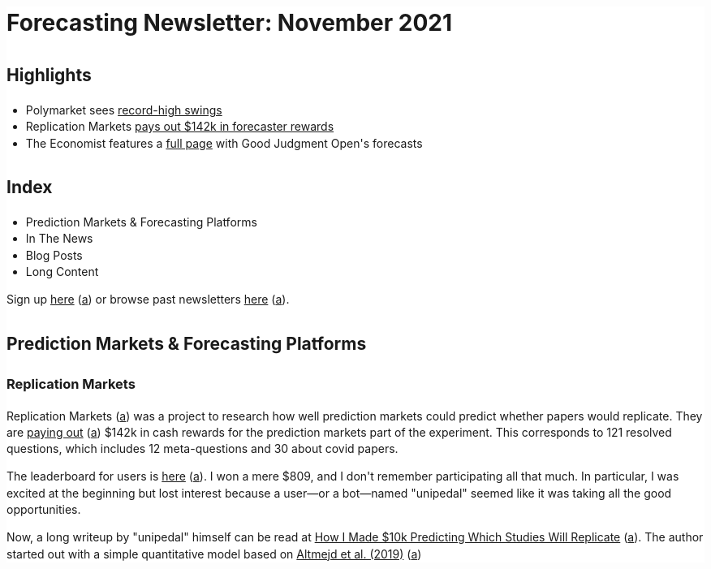 Forecasting Newsletter: November 2021
==============

## Highlights

*   Polymarket sees [record-high swings](https://twitter.com/Domahhhh/status/1461503351669989386)
*   Replication Markets [pays out $142k in forecaster rewards](https://www.replicationmarkets.com/index.php/2021/11/16/resolutions-for-replication-markets/)
*   The Economist features a [full page](https://www.economist.com/the-world-ahead/2021/11/10/the-experts-best-bets) with Good Judgment Open's forecasts

## Index

*   Prediction Markets & Forecasting Platforms
*   In The News
*   Blog Posts
*   Long Content

Sign up [here](https://forecasting.substack.com) ([a](https://web.archive.org/web/20211201185250/https://forecasting.substack.com/)) or browse past newsletters [here](https://forum.effectivealtruism.org/s/HXtZvHqsKwtAYP6Y7) ([a](https://web.archive.org/web/20211201185318/https://forum.effectivealtruism.org/s/HXtZvHqsKwtAYP6Y7)).

## Prediction Markets & Forecasting Platforms

### Replication Markets

Replication Markets ([a](https://web.archive.org/web/20211030141307/https://www.replicationmarkets.com/)) was a project to research how well prediction markets could predict whether papers would replicate. They are [paying out](https://www.replicationmarkets.com/index.php/2021/11/16/resolutions-for-replication-markets/) ([a](https://web.archive.org/web/20211202211156/https://www.replicationmarkets.com/index.php/2021/11/16/resolutions-for-replication-markets/)) $142k in cash rewards for the prediction markets part of the experiment. This corresponds to 121 resolved questions, which includes 12 meta-questions and 30 about covid papers.

The leaderboard for users is [here](https://www.replicationmarkets.com/index.php/2021/11/16/resolutions-for-replication-markets/) ([a](https://web.archive.org/web/20211117001100/https://www.replicationmarkets.com/index.php/2021/11/16/resolutions-for-replication-markets/)). I won a mere $809, and I don't remember participating all that much. In particular, I was excited at the beginning but lost interest because a user—or a bot—named "unipedal" seemed like it was taking all the good opportunities.

Now, a long writeup by "unipedal" himself can be read at [How I Made $10k Predicting Which Studies Will Replicate](https://fantasticanachronism.com/2021/11/18/how-i-made-10k-predicting-which-papers-will-replicate/) ([a](https://web.archive.org/web/20211201185551/https://fantasticanachronism.com/2021/11/18/how-i-made-10k-predicting-which-papers-will-replicate/)). The author started out with a simple quantitative model based on [Altmejd et al. (2019)](https://fantasticanachronism.com/2021/11/18/how-i-made-10k-predicting-which-papers-will-replicate/) ([a](https://web.archive.org/web/20211201185551/https://fantasticanachronism.com/2021/11/18/how-i-made-10k-predicting-which-papers-will-replicate/))
